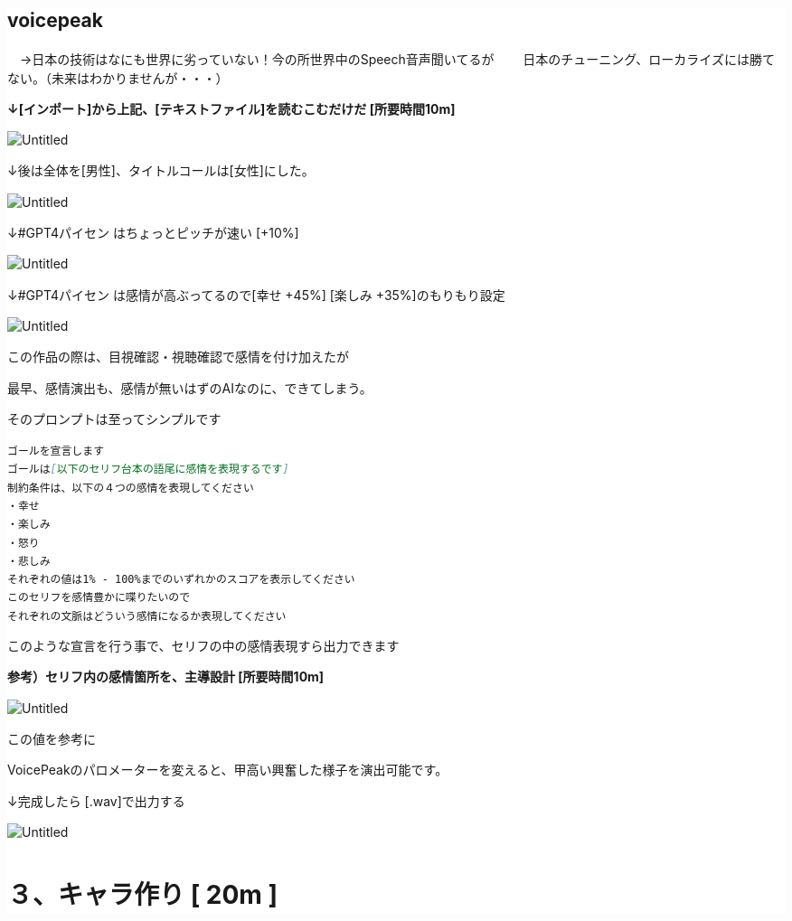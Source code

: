 ## voicepeak

　→日本の技術はなにも世界に劣っていない！今の所世界中のSpeech音声聞いてるが
　　日本のチューニング、ローカライズには勝てない。（未来はわかりませんが・・・）

**↓[インポート]から上記、[テキストファイル]を読むこむだけだ [所要時間10m]**

![Untitled](%E6%AC%A1%E4%B8%96%E4%BB%A3%EF%BC%A5%E3%83%A9%E3%83%BC%E3%83%8B%E3%83%B3%E3%82%AF%E3%82%99%E5%8B%95%E7%94%BB%E7%94%9F%E6%88%90%E8%A1%93%E8%AC%9B%E5%BA%A7%200e6a22f02cbc4f16832fd0bad6ead8c6/Untitled%2018.png)

↓後は全体を[男性]、タイトルコールは[女性]にした。

![Untitled](%E6%AC%A1%E4%B8%96%E4%BB%A3%EF%BC%A5%E3%83%A9%E3%83%BC%E3%83%8B%E3%83%B3%E3%82%AF%E3%82%99%E5%8B%95%E7%94%BB%E7%94%9F%E6%88%90%E8%A1%93%E8%AC%9B%E5%BA%A7%200e6a22f02cbc4f16832fd0bad6ead8c6/Untitled%2019.png)

↓#GPT4パイセン はちょっとピッチが速い [+10%]

![Untitled](%E6%AC%A1%E4%B8%96%E4%BB%A3%EF%BC%A5%E3%83%A9%E3%83%BC%E3%83%8B%E3%83%B3%E3%82%AF%E3%82%99%E5%8B%95%E7%94%BB%E7%94%9F%E6%88%90%E8%A1%93%E8%AC%9B%E5%BA%A7%200e6a22f02cbc4f16832fd0bad6ead8c6/Untitled%2020.png)

↓#GPT4パイセン は感情が高ぶってるので[幸せ +45%] [楽しみ +35%]のもりもり設定

![Untitled](%E6%AC%A1%E4%B8%96%E4%BB%A3%EF%BC%A5%E3%83%A9%E3%83%BC%E3%83%8B%E3%83%B3%E3%82%AF%E3%82%99%E5%8B%95%E7%94%BB%E7%94%9F%E6%88%90%E8%A1%93%E8%AC%9B%E5%BA%A7%200e6a22f02cbc4f16832fd0bad6ead8c6/Untitled%2021.png)

この作品の際は、目視確認・視聴確認で感情を付け加えたが

最早、感情演出も、感情が無いはずのAIなのに、できてしまう。

そのプロンプトは至ってシンプルです

```markdown
ゴールを宣言します
ゴールは[以下のセリフ台本の語尾に感情を表現するです]
制約条件は、以下の４つの感情を表現してください
・幸せ
・楽しみ
・怒り
・悲しみ
それぞれの値は1% - 100%までのいずれかのスコアを表示してください
このセリフを感情豊かに喋りたいので
それぞれの文脈はどういう感情になるか表現してください
```

このような宣言を行う事で、セリフの中の感情表現すら出力できます

**参考）セリフ内の感情箇所を、主導設計 [所要時間10m]**

![Untitled](%E6%AC%A1%E4%B8%96%E4%BB%A3%EF%BC%A5%E3%83%A9%E3%83%BC%E3%83%8B%E3%83%B3%E3%82%AF%E3%82%99%E5%8B%95%E7%94%BB%E7%94%9F%E6%88%90%E8%A1%93%E8%AC%9B%E5%BA%A7%200e6a22f02cbc4f16832fd0bad6ead8c6/Untitled%2022.png)

この値を参考に

VoicePeakのパロメーターを変えると、甲高い興奮した様子を演出可能です。

↓完成したら [.wav]で出力する

![Untitled](%E6%AC%A1%E4%B8%96%E4%BB%A3%EF%BC%A5%E3%83%A9%E3%83%BC%E3%83%8B%E3%83%B3%E3%82%AF%E3%82%99%E5%8B%95%E7%94%BB%E7%94%9F%E6%88%90%E8%A1%93%E8%AC%9B%E5%BA%A7%200e6a22f02cbc4f16832fd0bad6ead8c6/Untitled%2023.png)

# ３、キャラ作り [ 20m ]
